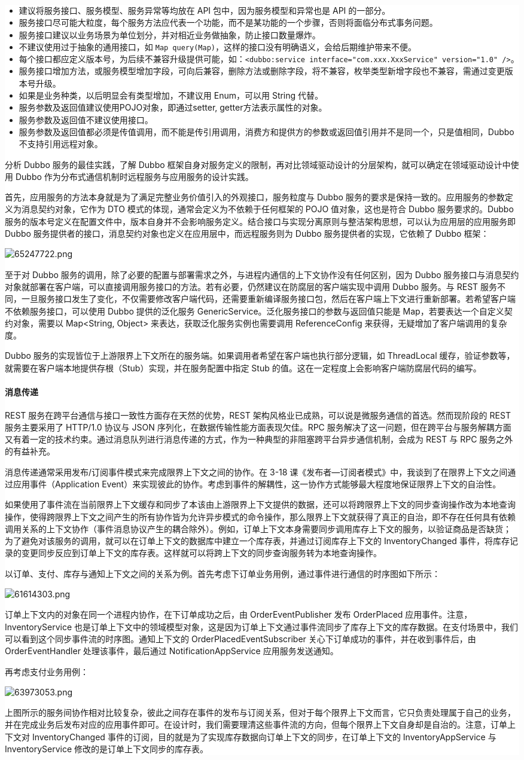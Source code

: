 - 建议将服务接口、服务模型、服务异常等均放在 API 包中，因为服务模型和异常也是 API 的一部分。
- 服务接口尽可能大粒度，每个服务方法应代表一个功能，而不是某功能的一个步骤，否则将面临分布式事务问题。
- 服务接口建议以业务场景为单位划分，并对相近业务做抽象，防止接口数量爆炸。
- 不建议使用过于抽象的通用接口，如 `Map query(Map)`，这样的接口没有明确语义，会给后期维护带来不便。
- 每个接口都应定义版本号，为后续不兼容升级提供可能，如：`<dubbo:service interface="com.xxx.XxxService" version="1.0" />`。
- 服务接口增加方法，或服务模型增加字段，可向后兼容，删除方法或删除字段，将不兼容，枚举类型新增字段也不兼容，需通过变更版本号升级。
- 如果是业务种类，以后明显会有类型增加，不建议用 Enum，可以用 String 代替。
- 服务参数及返回值建议使用POJO对象，即通过setter, getter方法表示属性的对象。
- 服务参数及返回值不建议使用接口。
- 服务参数及返回值都必须是传值调用，而不能是传引用调用，消费方和提供方的参数或返回值引用并不是同一个，只是值相同，Dubbo不支持引用远程对象。

分析 Dubbo 服务的最佳实践，了解 Dubbo 框架自身对服务定义的限制，再对比领域驱动设计的分层架构，就可以确定在领域驱动设计中使用 Dubbo 作为分布式通信机制时远程服务与应用服务的设计实践。

首先，应用服务的方法本身就是为了满足完整业务价值引入的外观接口，服务粒度与 Dubbo 服务的要求是保持一致的。应用服务的参数定义为消息契约对象，它作为 DTO 模式的体现，通常会定义为不依赖于任何框架的 POJO 值对象，这也是符合 Dubbo 服务要求的。Dubbo 服务的版本号定义在配置文件中，版本自身并不会影响服务定义。结合接口与实现分离原则与整洁架构思想，可以认为应用层的应用服务即 Dubbo 服务提供者的接口，消息契约对象也定义在应用层中，而远程服务则为 Dubbo 服务提供者的实现，它依赖了 Dubbo 框架：

![65247722.png](assets/7882b510-1c1e-11ea-9327-c7a4473fd236)

至于对 Dubbo 服务的调用，除了必要的配置与部署需求之外，与进程内通信的上下文协作没有任何区别，因为 Dubbo 服务接口与消息契约对象就部署在客户端，可以直接调用服务接口的方法。若有必要，仍然建议在防腐层的客户端实现中调用 Dubbo 服务。与 REST 服务不同，一旦服务接口发生了变化，不仅需要修改客户端代码，还需要重新编译服务接口包，然后在客户端上下文进行重新部署。若希望客户端不依赖服务接口，可以使用 Dubbo 提供的泛化服务 GenericService。泛化服务接口的参数与返回值只能是 Map，若要表达一个自定义契约对象，需要以 Map\<String, Object> 来表达，获取泛化服务实例也需要调用 ReferenceConfig 来获得，无疑增加了客户端调用的复杂度。

Dubbo 服务的实现皆位于上游限界上下文所在的服务端。如果调用者希望在客户端也执行部分逻辑，如 ThreadLocal 缓存，验证参数等，就需要在客户端本地提供存根（Stub）实现，并在服务配置中指定 Stub 的值。这在一定程度上会影响客户端防腐层代码的编写。

#### 消息传递

REST 服务在跨平台通信与接口一致性方面存在天然的优势，REST 架构风格业已成熟，可以说是微服务通信的首选。然而现阶段的 REST 服务主要采用了 HTTP/1.0 协议与 JSON 序列化，在数据传输性能方面表现欠佳。RPC 服务解决了这一问题，但在跨平台与服务解耦方面又有着一定的技术约束。通过消息队列进行消息传递的方式，作为一种典型的非阻塞跨平台异步通信机制，会成为 REST 与 RPC 服务之外的有益补充。

消息传递通常采用发布/订阅事件模式来完成限界上下文之间的协作。在 3-18 课《发布者—订阅者模式》中，我谈到了在限界上下文之间通过应用事件（Application Event）来实现彼此的协作。考虑到事件的解耦性，这一协作方式能够最大程度地保证限界上下文的自治性。

如果使用了事件流在当前限界上下文缓存和同步了本该由上游限界上下文提供的数据，还可以将跨限界上下文的同步查询操作改为本地查询操作，使得跨限界上下文之间产生的所有协作皆为允许异步模式的命令操作，那么限界上下文就获得了真正的自治，即不存在任何具有依赖调用关系的上下文协作（事件消息协议产生的耦合除外）。例如，订单上下文本身需要同步调用库存上下文的服务，以验证商品是否缺货；为了避免对该服务的调用，就可以在订单上下文的数据库中建立一个库存表，并通过订阅库存上下文的 InventoryChanged 事件，将库存记录的变更同步反应到订单上下文的库存表。这样就可以将跨上下文的同步查询服务转为本地查询操作。

以订单、支付、库存与通知上下文之间的关系为例。首先考虑下订单业务用例，通过事件进行通信的时序图如下所示：

![61614303.png](assets/a5842940-1c1e-11ea-be19-d517f4b6048e)

订单上下文内的对象在同一个进程内协作，在下订单成功之后，由 OrderEventPublisher 发布 OrderPlaced 应用事件。注意，InventoryService 也是订单上下文中的领域模型对象，这是因为订单上下文通过事件流同步了库存上下文的库存数据。在支付场景中，我们可以看到这个同步事件流的时序图。通知上下文的 OrderPlacedEventSubscriber 关心下订单成功的事件，并在收到事件后，由 OrderEventHandler 处理该事件，最后通过 NotificationAppService 应用服务发送通知。

再考虑支付业务用例：

![63973053.png](assets/bc7fa520-1c1e-11ea-b794-6fc9e66c0b74)

上图所示的服务间协作相对比较复杂，彼此之间存在事件的发布与订阅关系，但对于每个限界上下文而言，它只负责处理属于自己的业务，并在完成业务后发布对应的应用事件即可。在设计时，我们需要理清这些事件流的方向，但每个限界上下文自身却是自治的。注意，订单上下文对 InventoryChanged 事件的订阅，目的就是为了实现库存数据向订单上下文的同步，在订单上下文的 InventoryAppService 与 InventoryService 修改的是订单上下文同步的库存表。
